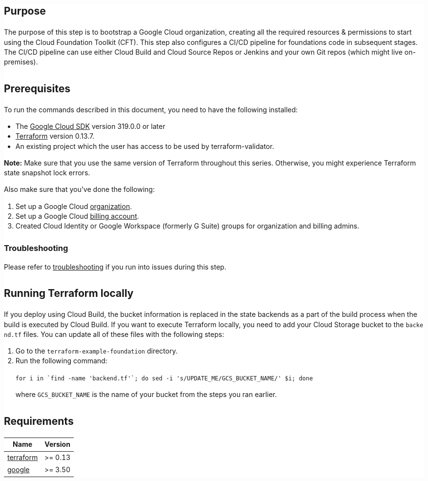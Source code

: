 ## Purpose

The purpose of this step is to bootstrap a Google Cloud organization, creating all the required resources & permissions to start using the Cloud Foundation Toolkit (CFT). This step also configures a CI/CD pipeline for foundations code in subsequent stages. The CI/CD pipeline can use either Cloud Build and Cloud Source Repos or Jenkins and your own Git repos (which might live on-premises).

## Prerequisites

To run the commands described in this document, you need to have the following
installed:

- The [Google Cloud SDK](https://cloud.google.com/sdk/install) version 319.0.0 or later
- [Terraform](https://www.terraform.io/downloads.html) version 0.13.7.
- An existing project which the user has access to be used by terraform-validator.

**Note:** Make sure that you use the same version of Terraform throughout this series. Otherwise, you might experience Terraform state snapshot lock errors.

Also make sure that you've done the following:

1. Set up a Google Cloud
   [organization](https://cloud.google.com/resource-manager/docs/creating-managing-organization).
1. Set up a Google Cloud
   [billing account](https://cloud.google.com/billing/docs/how-to/manage-billing-account).
1. Created Cloud Identity or Google Workspace (formerly G Suite) groups for
   organization and billing admins.

### Troubleshooting

Please refer to [troubleshooting](../docs/TROUBLESHOOTING.md) if you run into issues during this step.

## Running Terraform locally

If you deploy using Cloud Build, the bucket information is replaced in the state
backends as a part of the build process when the build is executed by Cloud
Build. If you want to execute Terraform locally, you need to add your Cloud
Storage bucket to the `backend.tf` files. You can update all of these files with
the following steps:

1. Go to the `terraform-example-foundation` directory.
1. Run the following command:
   ```
   for i in `find -name 'backend.tf'`; do sed -i 's/UPDATE_ME/GCS_BUCKET_NAME/' $i; done
   ```
   where `GCS_BUCKET_NAME` is the name of your bucket from the steps you ran
   earlier.


## Requirements

| Name | Version |
|------|---------|
| <a name="requirement_terraform"></a> [terraform](#requirement\_terraform) | >= 0.13 |
| <a name="requirement_google"></a> [google](#requirement\_google) | >= 3.50 |

